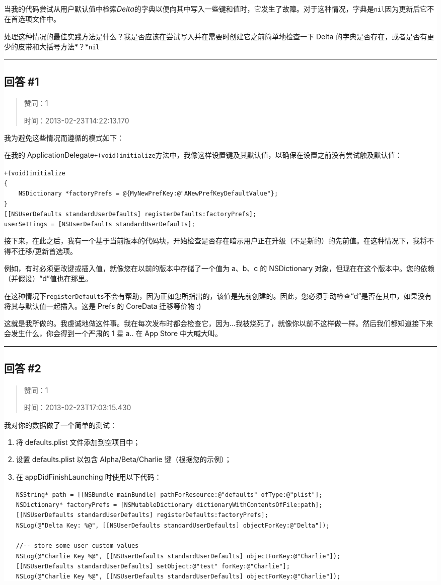 当我的代码尝试从用户默认值中检索*Delta*的字典以便向其中写入一些键和值时，它发生了故障。对于这种情况，字典是`nil`因为更新后它不在首选项文件中。

处理这种情况的最佳实践方法是什么？我是否应该在尝试写入并在需要时创建它之前简单地检查一下 Delta 的字典是否存在，或者是否有更少的皮带和大括号方法*？*`nil`

* * *

## 回答 #1

> 赞同：1
> 
> 时间：2013-02-23T14:22:13.170

我为避免这些情况而遵循的模式如下：

在我的 ApplicationDelegate`+(void)initialize`方法中，我像这样设置键及其默认值，以确保在设置之前没有尝试触及默认值：

```
+(void)initialize
{
    NSDictionary *factoryPrefs = @{MyNewPrefKey:@"ANewPrefKeyDefaultValue"};
}
[[NSUserDefaults standardUserDefaults] registerDefaults:factoryPrefs];
userSettings = [NSUserDefaults standardUserDefaults]; 
```

接下来，在此之后，我有一个基于当前版本的代码块，开始检查是否存在暗示用户正在升级（不是新的）的先前值。在这种情况下，我将不得不迁移/更新首选项。

例如，有时必须更改键或插入值，就像您在以前的版本中存储了一个值为 a、b、c 的 NSDictionary 对象，但现在在这个版本中。您的依赖（并假设）“d”值也在那里。

在这种情况下`registerDefaults`不会有帮助，因为正如您所指出的，该值是先前创建的。因此，您必须手动检查“d”是否在其中，如果没有将其与默认值一起插入。这是 Prefs 的 CoreData 迁移等价物 :)

这就是我所做的。我虔诚地做这件事。我在每次发布时都会检查它，因为...我被烧死了，就像你以前不这样做一样。然后我们都知道接下来会发生什么，你会得到一个严肃的 1 星 a.. 在 App Store 中大喊大叫。

* * *

## 回答 #2

> 赞同：1
> 
> 时间：2013-02-23T17:03:15.430

我对你的数据做了一个简单的测试：

1.  将 defaults.plist 文件添加到空项目中；

2.  设置 defaults.plist 以包含 Alpha/Beta/Charlie 键（根据您的示例）；

3.  在 appDidFinishLaunching 时使用以下代码：

    ```
    NSString* path = [[NSBundle mainBundle] pathForResource:@"defaults" ofType:@"plist"];
    NSDictionary* factoryPrefs = [NSMutableDictionary dictionaryWithContentsOfFile:path];
    [[NSUserDefaults standardUserDefaults] registerDefaults:factoryPrefs];
    NSLog(@"Delta Key: %@", [[NSUserDefaults standardUserDefaults] objectForKey:@"Delta"]);

    //-- store some user custom values
    NSLog(@"Charlie Key %@", [[NSUserDefaults standardUserDefaults] objectForKey:@"Charlie"]);
    [[NSUserDefaults standardUserDefaults] setObject:@"test" forKey:@"Charlie"];
    NSLog(@"Charlie Key %@", [[NSUserDefaults standardUserDefaults] objectForKey:@"Charlie"]); 
    ```
